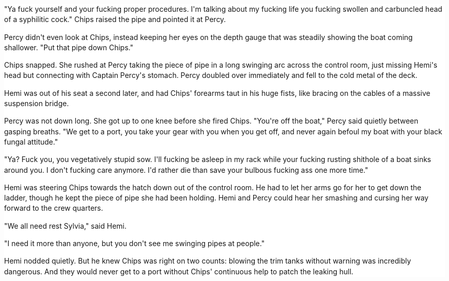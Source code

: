 "Ya fuck yourself and your fucking proper procedures. I'm talking about my fucking life you fucking swollen and carbuncled head of a syphilitic cock." Chips raised the pipe and pointed it at Percy.

Percy didn't even look at Chips, instead keeping her eyes on the depth gauge that was steadily showing the boat coming shallower. "Put that pipe down Chips."

Chips snapped. She rushed at Percy taking the piece of pipe in a long swinging arc across the control room, just missing Hemi's head but connecting with Captain Percy's stomach. Percy doubled over immediately and fell to the cold metal of the deck.

Hemi was out of his seat a second later, and had Chips' forearms taut in his huge fists, like bracing on the cables of a massive suspension bridge.

Percy was not down long. She got up to one knee before she fired Chips. "You're off the boat," Percy said quietly between gasping breaths. "We get to a port, you take your gear with you when you get off, and never again befoul my boat with your black fungal attitude."

"Ya? Fuck you, you vegetatively stupid sow. I'll fucking be asleep in my rack while your fucking rusting shithole of a boat sinks around you. I don't fucking care anymore. I'd rather die than save your bulbous fucking ass one more time."

Hemi was steering Chips towards the hatch down out of the control room. He had to let her arms go for her to get down the ladder, though he kept the piece of pipe she had been holding. Hemi and Percy could hear her smashing and cursing her way forward to the crew quarters.

"We all need rest Sylvia," said Hemi.

"I need it more than anyone, but you don't see me swinging pipes at people."

Hemi nodded quietly. But he knew Chips was right on two counts: blowing the trim tanks without warning was incredibly dangerous. And they would never get to a port without Chips' continuous help to patch the leaking hull.


